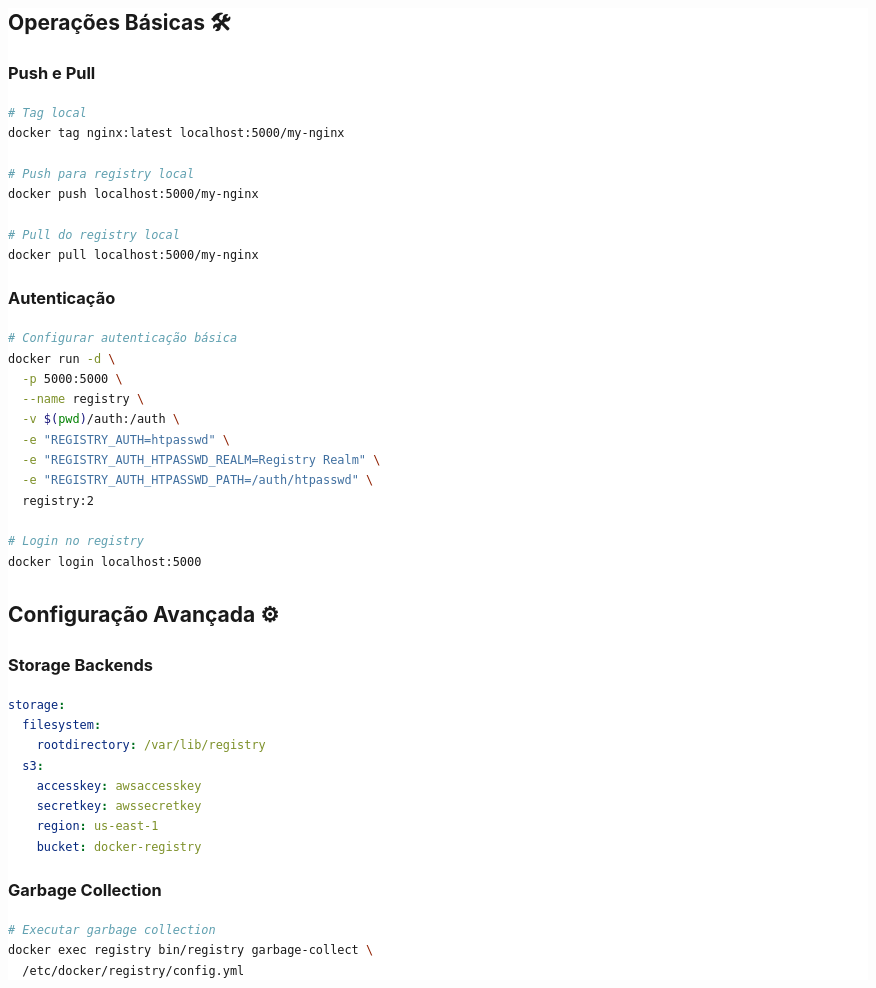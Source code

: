 ## Operações Básicas 🛠️

### Push e Pull
```bash
# Tag local
docker tag nginx:latest localhost:5000/my-nginx

# Push para registry local
docker push localhost:5000/my-nginx

# Pull do registry local
docker pull localhost:5000/my-nginx
```

### Autenticação
```bash
# Configurar autenticação básica
docker run -d \
  -p 5000:5000 \
  --name registry \
  -v $(pwd)/auth:/auth \
  -e "REGISTRY_AUTH=htpasswd" \
  -e "REGISTRY_AUTH_HTPASSWD_REALM=Registry Realm" \
  -e "REGISTRY_AUTH_HTPASSWD_PATH=/auth/htpasswd" \
  registry:2

# Login no registry
docker login localhost:5000
```

## Configuração Avançada ⚙️

### Storage Backends
```yaml
storage:
  filesystem:
    rootdirectory: /var/lib/registry
  s3:
    accesskey: awsaccesskey
    secretkey: awssecretkey
    region: us-east-1
    bucket: docker-registry
```

### Garbage Collection
```bash
# Executar garbage collection
docker exec registry bin/registry garbage-collect \
  /etc/docker/registry/config.yml
```
